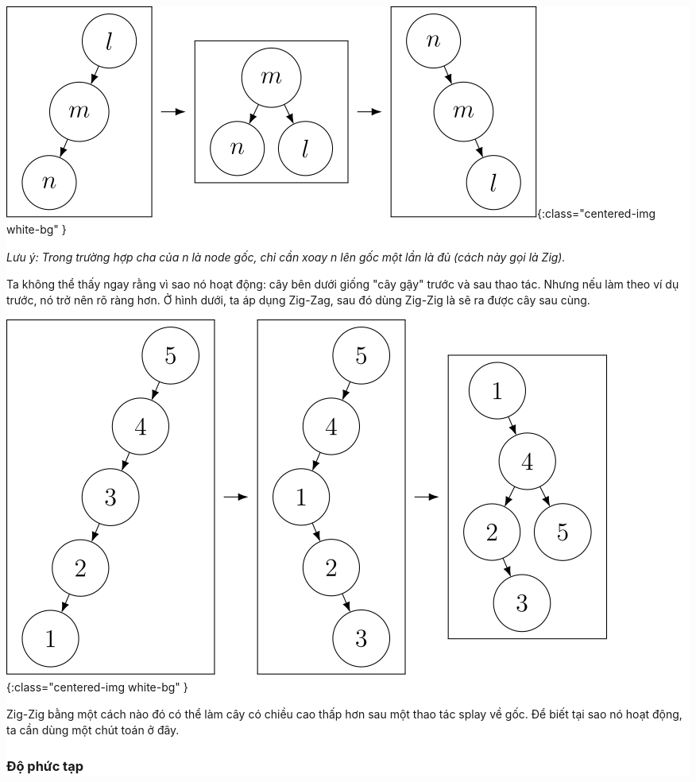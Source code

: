 ![](../../assets/Misc/data_structures/splay_tree/figure6.svg){:class="centered-img white-bg" }

*Lưu ý: Trong trường hợp cha của $n$ là node gốc, chỉ cần xoay $n$ lên gốc một lần là đủ (cách này gọi là Zig).*

Ta không thể thấy ngay rằng vì sao nó hoạt động: cây bên dưới giống "cây gậy" trước và sau thao tác. Nhưng nếu làm theo ví dụ trước, nó trở nên rõ ràng hơn.
Ở hình dưới, ta áp dụng Zig-Zag, sau đó dùng Zig-Zig là sẽ ra được cây sau cùng.

![](../../assets/Misc/data_structures/splay_tree/figure7.svg){:class="centered-img white-bg" }

Zig-Zig bằng một cách nào đó có thể làm cây có chiều cao thấp hơn sau một thao tác splay về gốc. Để biết tại sao nó hoạt động, ta cần dùng một chút toán ở đây.

### Độ phức tạp
